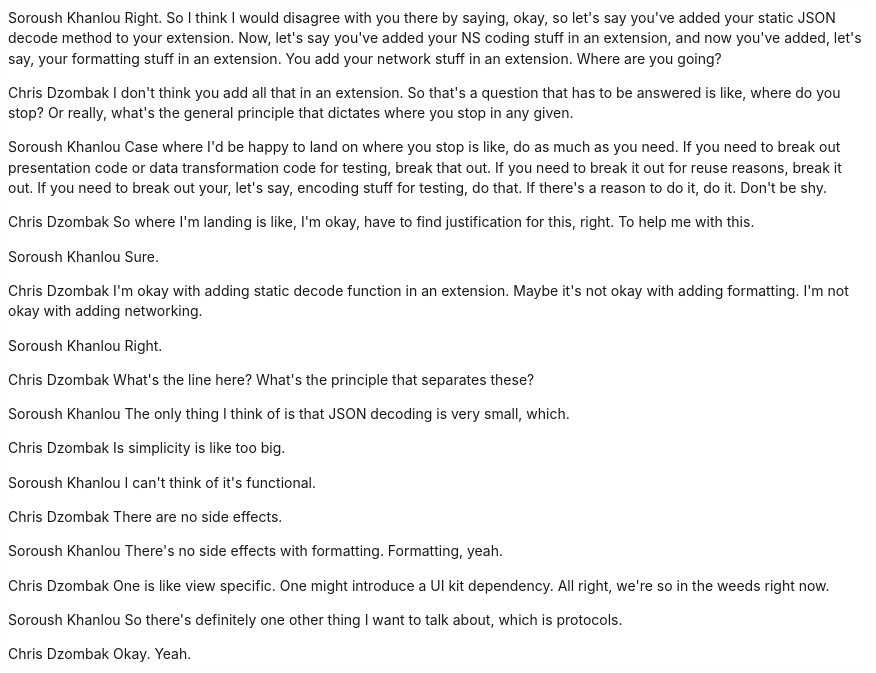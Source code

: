 Soroush Khanlou
Right. So I think I would disagree with you there by saying, okay, so let's say you've added your static JSON decode method to your extension. Now, let's say you've added your NS coding stuff in an extension, and now you've added, let's say, your formatting stuff in an extension. You add your network stuff in an extension. Where are you going?

Chris Dzombak
I don't think you add all that in an extension. So that's a question that has to be answered is like, where do you stop? Or really, what's the general principle that dictates where you stop in any given.

Soroush Khanlou
Case where I'd be happy to land on where you stop is like, do as much as you need. If you need to break out presentation code or data transformation code for testing, break that out. If you need to break it out for reuse reasons, break it out. If you need to break out your, let's say, encoding stuff for testing, do that. If there's a reason to do it, do it. Don't be shy.

Chris Dzombak
So where I'm landing is like, I'm okay, have to find justification for this, right. To help me with this.

Soroush Khanlou
Sure.

Chris Dzombak
I'm okay with adding static decode function in an extension. Maybe it's not okay with adding formatting. I'm not okay with adding networking.

Soroush Khanlou
Right.

Chris Dzombak
What's the line here? What's the principle that separates these?

Soroush Khanlou
The only thing I think of is that JSON decoding is very small, which.

Chris Dzombak
Is simplicity is like too big.

Soroush Khanlou
I can't think of it's functional.

Chris Dzombak
There are no side effects.

Soroush Khanlou
There's no side effects with formatting. Formatting, yeah.

Chris Dzombak
One is like view specific. One might introduce a UI kit dependency. All right, we're so in the weeds right now.

Soroush Khanlou
So there's definitely one other thing I want to talk about, which is protocols.

Chris Dzombak
Okay. Yeah.
